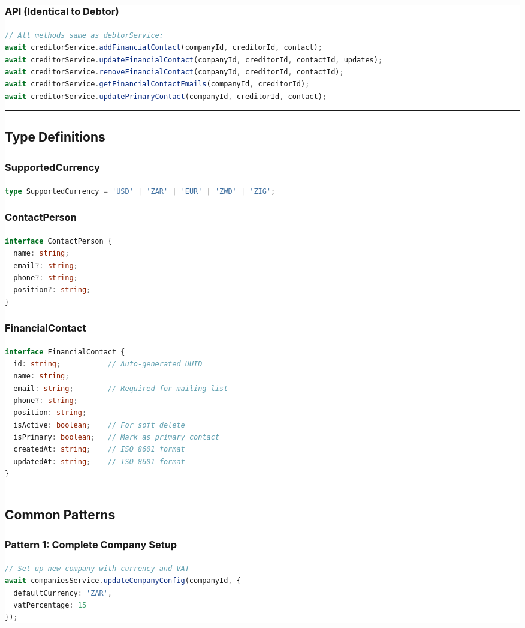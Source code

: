 ### API (Identical to Debtor)
```typescript
// All methods same as debtorService:
await creditorService.addFinancialContact(companyId, creditorId, contact);
await creditorService.updateFinancialContact(companyId, creditorId, contactId, updates);
await creditorService.removeFinancialContact(companyId, creditorId, contactId);
await creditorService.getFinancialContactEmails(companyId, creditorId);
await creditorService.updatePrimaryContact(companyId, creditorId, contact);
```

---

## Type Definitions

### SupportedCurrency
```typescript
type SupportedCurrency = 'USD' | 'ZAR' | 'EUR' | 'ZWD' | 'ZIG';
```

### ContactPerson
```typescript
interface ContactPerson {
  name: string;
  email?: string;
  phone?: string;
  position?: string;
}
```

### FinancialContact
```typescript
interface FinancialContact {
  id: string;           // Auto-generated UUID
  name: string;
  email: string;        // Required for mailing list
  phone?: string;
  position: string;
  isActive: boolean;    // For soft delete
  isPrimary: boolean;   // Mark as primary contact
  createdAt: string;    // ISO 8601 format
  updatedAt: string;    // ISO 8601 format
}
```

---

## Common Patterns

### Pattern 1: Complete Company Setup
```typescript
// Set up new company with currency and VAT
await companiesService.updateCompanyConfig(companyId, {
  defaultCurrency: 'ZAR',
  vatPercentage: 15
});
```
